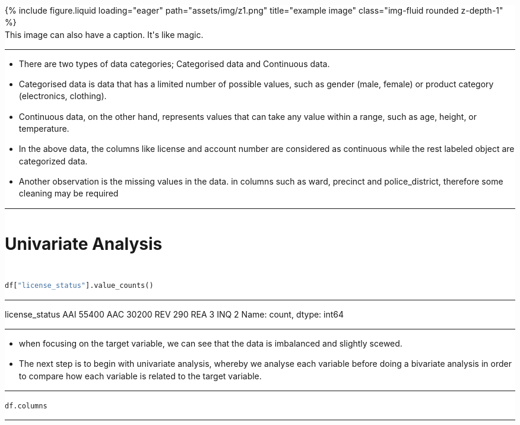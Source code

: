 
<div class="row">
    <div class="col-sm mt-3 mt-md-0">
        {% include figure.liquid loading="eager" path="assets/img/z1.png" title="example image" class="img-fluid rounded z-depth-1" %}
    </div>
</div>
<div class="caption">
    This image can also have a caption. It's like magic.
</div>

---

- There are two types of data categories; Categorised data and Continuous data.

- Categorised data is data that has a limited number of possible values, such as gender (male, female) or product category (electronics, clothing).

- Continuous data, on the other hand, represents values that can take any value within a range, such as age, height, or temperature.

- In the above data, the columns like license and account number are considered as continuous while the rest labeled object are categorized data.

- Another observation is the missing values in the data. in columns such as  ward, precinct and police_district, therefore some cleaning may be required

---

# Univariate Analysis

```python

df["license_status"].value_counts()

```

---
license_status
AAI    55400
AAC    30200
REV      290
REA        3
INQ        2
Name: count, dtype: int64

---

- when focusing on the target variable, we can see that the data is imbalanced and slightly scewed.

- The next step is to begin with univariate analysis, whereby we analyse each variable before doing a bivariate analysis in order to compare how each variable is related to the target variable.

---

```python
df.columns

```

---